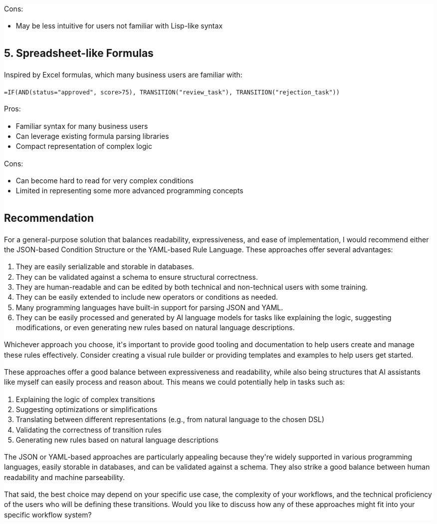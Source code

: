 Cons:
- May be less intuitive for users not familiar with Lisp-like syntax

## 5. Spreadsheet-like Formulas

Inspired by Excel formulas, which many business users are familiar with:

```
=IF(AND(status="approved", score>75), TRANSITION("review_task"), TRANSITION("rejection_task"))
```

Pros:
- Familiar syntax for many business users
- Can leverage existing formula parsing libraries
- Compact representation of complex logic

Cons:
- Can become hard to read for very complex conditions
- Limited in representing some more advanced programming concepts

## Recommendation

For a general-purpose solution that balances readability, expressiveness, and ease of implementation, I would recommend either the JSON-based Condition Structure or the YAML-based Rule Language. These approaches offer several advantages:

1. They are easily serializable and storable in databases.
2. They can be validated against a schema to ensure structural correctness.
3. They are human-readable and can be edited by both technical and non-technical users with some training.
4. They can be easily extended to include new operators or conditions as needed.
5. Many programming languages have built-in support for parsing JSON and YAML.
6. They can be easily processed and generated by AI language models for tasks like explaining the logic, suggesting modifications, or even generating new rules based on natural language descriptions.

Whichever approach you choose, it's important to provide good tooling and documentation to help users create and manage these rules effectively. Consider creating a visual rule builder or providing templates and examples to help users get started.


These approaches offer a good balance between expressiveness and readability, while also being structures that AI assistants like myself can easily process and reason about. This means we could potentially help in tasks such as:

1. Explaining the logic of complex transitions
2. Suggesting optimizations or simplifications
3. Translating between different representations (e.g., from natural language to the chosen DSL)
4. Validating the correctness of transition rules
5. Generating new rules based on natural language descriptions

The JSON or YAML-based approaches are particularly appealing because they're widely supported in various programming languages, easily storable in databases, and can be validated against a schema. They also strike a good balance between human readability and machine parseability.

That said, the best choice may depend on your specific use case, the complexity of your workflows, and the technical proficiency of the users who will be defining these transitions. Would you like to discuss how any of these approaches might fit into your specific workflow system?
